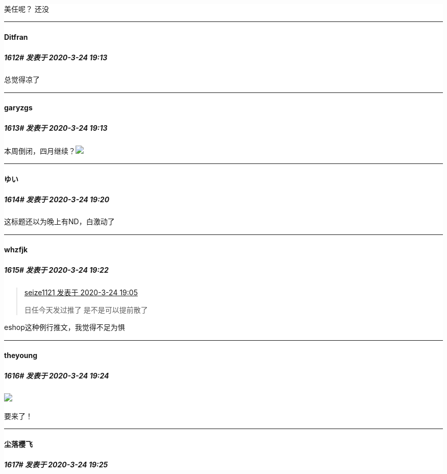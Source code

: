 美任呢？</blockquote>
还没


-----

####  Ditfran  
##### 1612#       发表于 2020-3-24 19:13


总觉得凉了


-----

####  garyzgs  
##### 1613#       发表于 2020-3-24 19:13


本周倒闭，四月继续？<img src="https://static.saraba1st.com/image/smiley/face2017/048.png" referrerpolicy="no-referrer">


-----

####  ゆい  
##### 1614#       发表于 2020-3-24 19:20


这标题还以为晚上有ND，白激动了


-----

####  whzfjk  
##### 1615#       发表于 2020-3-24 19:22


<blockquote><a href="httphttps://bbs.saraba1st.com/2b/forum.php?mod=redirect&amp;goto=findpost&amp;pid=46859033&amp;ptid=1905029" target="_blank">seize1121 发表于 2020-3-24 19:05</a>

日任今天发过推了 是不是可以提前散了</blockquote>
eshop这种例行推文，我觉得不足为惧


-----

####  theyoung  
##### 1616#       发表于 2020-3-24 19:24


<img src="http://wx1.sinaimg.cn/mw690/a00ab2e1gy1gd58gg3majj20zk0k0wj0.jpg" referrerpolicy="no-referrer">

要来了！


-----

####  尘落樱飞  
##### 1617#       发表于 2020-3-24 19:25
